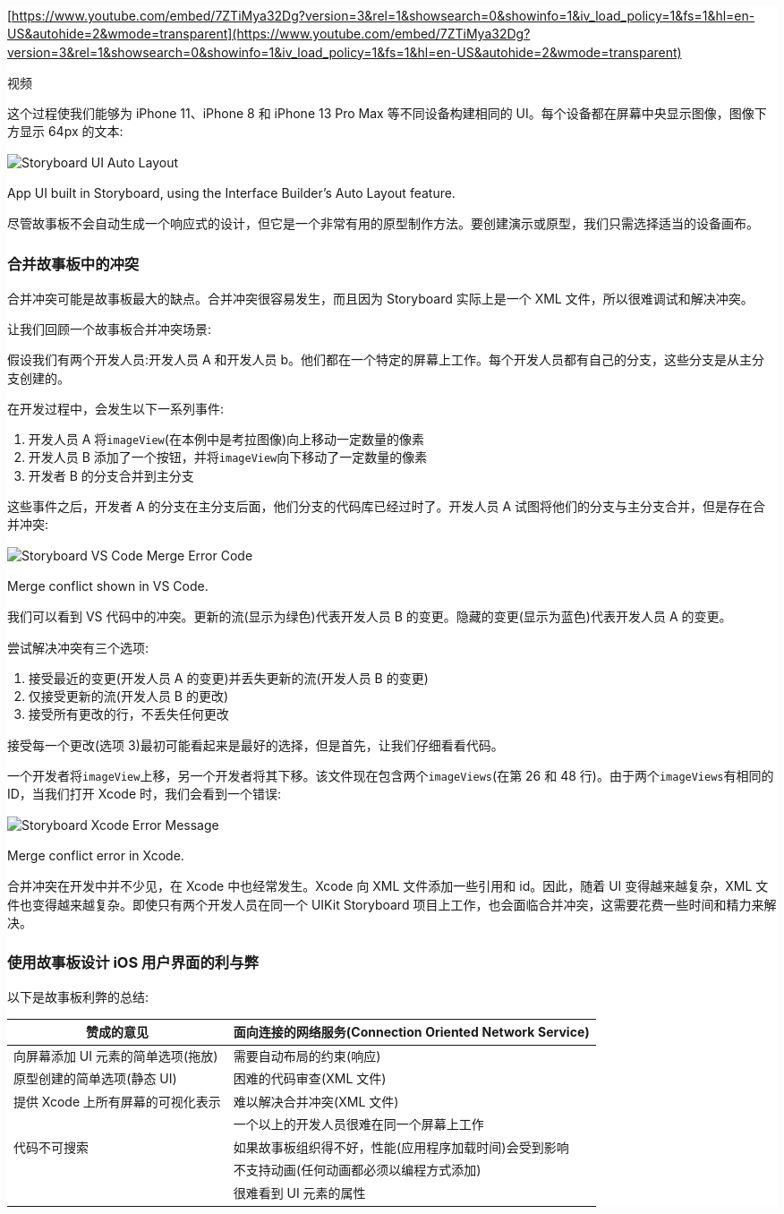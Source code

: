  [https://www.youtube.com/embed/7ZTiMya32Dg?version=3&rel=1&showsearch=0&showinfo=1&iv_load_policy=1&fs=1&hl=en-US&autohide=2&wmode=transparent](https://www.youtube.com/embed/7ZTiMya32Dg?version=3&rel=1&showsearch=0&showinfo=1&iv_load_policy=1&fs=1&hl=en-US&autohide=2&wmode=transparent)

视频

这个过程使我们能够为 iPhone 11、iPhone 8 和 iPhone 13 Pro Max 等不同设备构建相同的 UI。每个设备都在屏幕中央显示图像，图像下方显示 64px 的文本:

![Storyboard UI Auto Layout](img/8b04c84ef6816e439ed9cca5e3117c21.png)

App UI built in Storyboard, using the Interface Builder’s Auto Layout feature.

尽管故事板不会自动生成一个响应式的设计，但它是一个非常有用的原型制作方法。要创建演示或原型，我们只需选择适当的设备画布。

### 合并故事板中的冲突

合并冲突可能是故事板最大的缺点。合并冲突很容易发生，而且因为 Storyboard 实际上是一个 XML 文件，所以很难调试和解决冲突。

让我们回顾一个故事板合并冲突场景:

假设我们有两个开发人员:开发人员 A 和开发人员 b。他们都在一个特定的屏幕上工作。每个开发人员都有自己的分支，这些分支是从主分支创建的。

在开发过程中，会发生以下一系列事件:

1.  开发人员 A 将`imageView`(在本例中是考拉图像)向上移动一定数量的像素
2.  开发人员 B 添加了一个按钮，并将`imageView`向下移动了一定数量的像素
3.  开发者 B 的分支合并到主分支

这些事件之后，开发者 A 的分支在主分支后面，他们分支的代码库已经过时了。开发人员 A 试图将他们的分支与主分支合并，但是存在合并冲突:

![Storyboard VS Code Merge Error Code](img/bf08a4668fa933ddaaa34be3b984cf6e.png)

Merge conflict shown in VS Code.

我们可以看到 VS 代码中的冲突。更新的流(显示为绿色)代表开发人员 B 的变更。隐藏的变更(显示为蓝色)代表开发人员 A 的变更。

尝试解决冲突有三个选项:

1.  接受最近的变更(开发人员 A 的变更)并丢失更新的流(开发人员 B 的变更)
2.  仅接受更新的流(开发人员 B 的更改)
3.  接受所有更改的行，不丢失任何更改

接受每一个更改(选项 3)最初可能看起来是最好的选择，但是首先，让我们仔细看看代码。

一个开发者将`imageView`上移，另一个开发者将其下移。该文件现在包含两个`imageViews`(在第 26 和 48 行)。由于两个`imageViews`有相同的 ID，当我们打开 Xcode 时，我们会看到一个错误:

![Storyboard Xcode Error Message](img/7b2e7e8d7ed6db5592cd4bcb7e2cec06.png)

Merge conflict error in Xcode.

合并冲突在开发中并不少见，在 Xcode 中也经常发生。Xcode 向 XML 文件添加一些引用和 id。因此，随着 UI 变得越来越复杂，XML 文件也变得越来越复杂。即使只有两个开发人员在同一个 UIKit Storyboard 项目上工作，也会面临合并冲突，这需要花费一些时间和精力来解决。

### 使用故事板设计 iOS 用户界面的利与弊

以下是故事板利弊的总结:

| 赞成的意见 | 面向连接的网络服务(Connection Oriented Network Service) |
| --- | --- |
| 向屏幕添加 UI 元素的简单选项(拖放) | 需要自动布局的约束(响应) |
| 原型创建的简单选项(静态 UI) | 困难的代码审查(XML 文件) |
| 提供 Xcode 上所有屏幕的可视化表示 | 难以解决合并冲突(XML 文件) |
|  | 一个以上的开发人员很难在同一个屏幕上工作 |
| 代码不可搜索 | 如果故事板组织得不好，性能(应用程序加载时间)会受到影响 |
|  | 不支持动画(任何动画都必须以编程方式添加) |
|  | 很难看到 UI 元素的属性 |